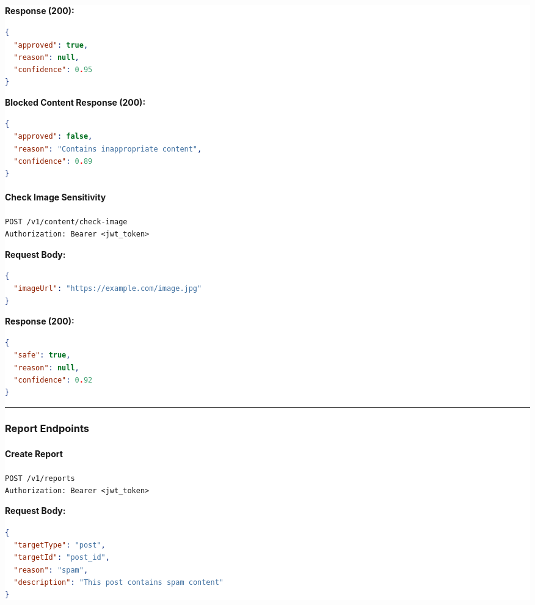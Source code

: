 **Response (200):**
```json
{
  "approved": true,
  "reason": null,
  "confidence": 0.95
}
```

**Blocked Content Response (200):**
```json
{
  "approved": false,
  "reason": "Contains inappropriate content",
  "confidence": 0.89
}
```

#### Check Image Sensitivity
```http
POST /v1/content/check-image
Authorization: Bearer <jwt_token>
```

**Request Body:**
```json
{
  "imageUrl": "https://example.com/image.jpg"
}
```

**Response (200):**
```json
{
  "safe": true,
  "reason": null,
  "confidence": 0.92
}
```

---

### Report Endpoints

#### Create Report
```http
POST /v1/reports
Authorization: Bearer <jwt_token>
```

**Request Body:**
```json
{
  "targetType": "post",
  "targetId": "post_id",
  "reason": "spam",
  "description": "This post contains spam content"
}
```
